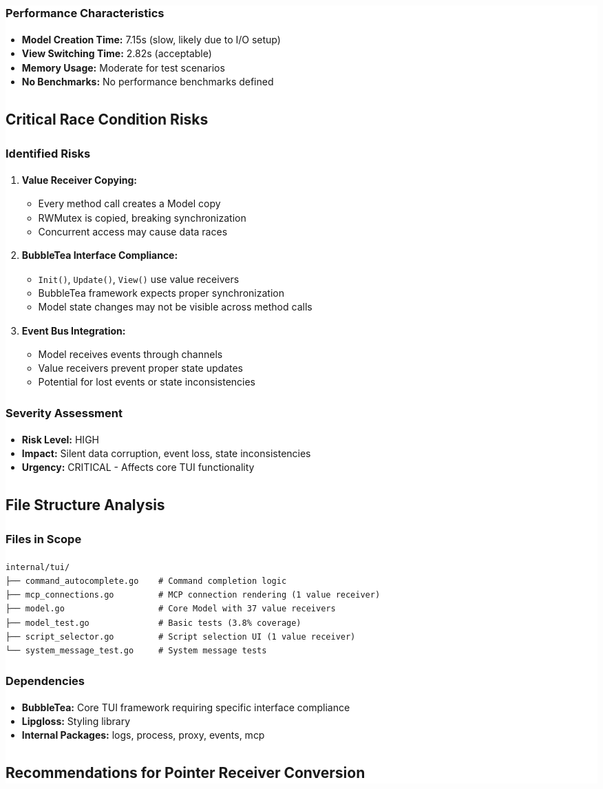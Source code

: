 ### Performance Characteristics
- **Model Creation Time:** 7.15s (slow, likely due to I/O setup)
- **View Switching Time:** 2.82s (acceptable)
- **Memory Usage:** Moderate for test scenarios
- **No Benchmarks:** No performance benchmarks defined

## Critical Race Condition Risks

### Identified Risks
1. **Value Receiver Copying:**
   - Every method call creates a Model copy
   - RWMutex is copied, breaking synchronization
   - Concurrent access may cause data races

2. **BubbleTea Interface Compliance:**
   - `Init()`, `Update()`, `View()` use value receivers
   - BubbleTea framework expects proper synchronization
   - Model state changes may not be visible across method calls

3. **Event Bus Integration:**
   - Model receives events through channels
   - Value receivers prevent proper state updates
   - Potential for lost events or state inconsistencies

### Severity Assessment
- **Risk Level:** HIGH
- **Impact:** Silent data corruption, event loss, state inconsistencies
- **Urgency:** CRITICAL - Affects core TUI functionality

## File Structure Analysis

### Files in Scope
```
internal/tui/
├── command_autocomplete.go    # Command completion logic
├── mcp_connections.go         # MCP connection rendering (1 value receiver)
├── model.go                   # Core Model with 37 value receivers
├── model_test.go              # Basic tests (3.8% coverage)
├── script_selector.go         # Script selection UI (1 value receiver)
└── system_message_test.go     # System message tests
```

### Dependencies
- **BubbleTea:** Core TUI framework requiring specific interface compliance
- **Lipgloss:** Styling library
- **Internal Packages:** logs, process, proxy, events, mcp

## Recommendations for Pointer Receiver Conversion
